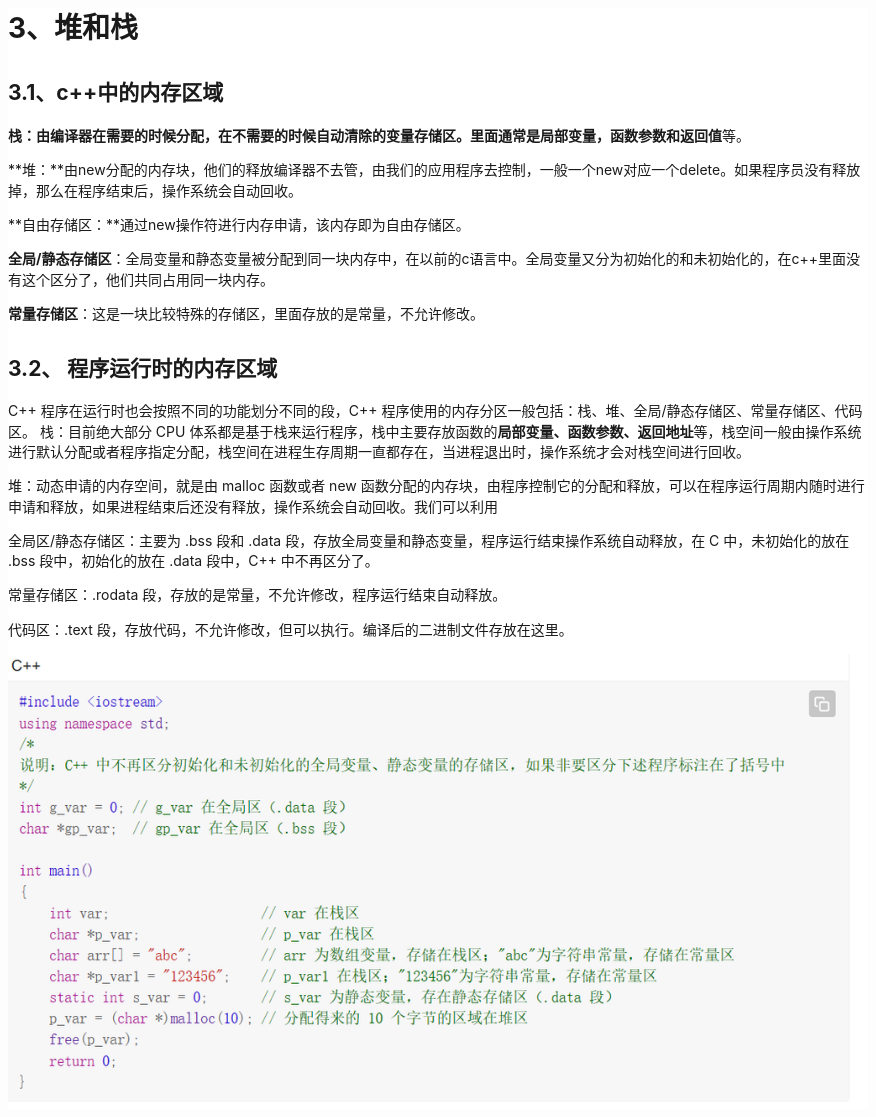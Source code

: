 

# 3、堆和栈

## **3.1、c++中的内存区域**

**栈：**由编译器在需要的时候分配，在不需要的时候自动清除的变量存储区。里面通常是**局部变量，函数参数和返回值**等。

**堆：**由new分配的内存块，他们的释放编译器不去管，由我们的应用程序去控制，一般一个new对应一个delete。如果程序员没有释放掉，那么在程序结束后，操作系统会自动回收。

**自由存储区：**通过new操作符进行内存申请，该内存即为自由存储区。

**全局/静态存储区**：全局变量和静态变量被分配到同一块内存中，在以前的c语言中。全局变量又分为初始化的和未初始化的，在c++里面没有这个区分了，他们共同占用同一块内存。

**常量存储区**：这是一块比较特殊的存储区，里面存放的是常量，不允许修改。



## **3.2、 程序运行时的内存区域**

C++ 程序在运行时也会按照不同的功能划分不同的段，C++ 程序使用的内存分区一般包括：栈、堆、全局/静态存储区、常量存储区、代码区。
栈：目前绝大部分 CPU 体系都是基于栈来运行程序，栈中主要存放函数的**局部变量、函数参数、返回地址**等，栈空间一般由操作系统进行默认分配或者程序指定分配，栈空间在进程生存周期一直都存在，当进程退出时，操作系统才会对栈空间进行回收。

堆：动态申请的内存空间，就是由 malloc 函数或者 new 函数分配的内存块，由程序控制它的分配和释放，可以在程序运行周期内随时进行申请和释放，如果进程结束后还没有释放，操作系统会自动回收。我们可以利用

全局区/静态存储区：主要为 .bss 段和 .data 段，存放全局变量和静态变量，程序运行结束操作系统自动释放，在 C 中，未初始化的放在 .bss 段中，初始化的放在 .data 段中，C++ 中不再区分了。

常量存储区：.rodata 段，存放的是常量，不允许修改，程序运行结束自动释放。

代码区：.text 段，存放代码，不允许修改，但可以执行。编译后的二进制文件存放在这里。

![image-20240318112010618](全栈_C++.assets/image-20240318112010618.png)
